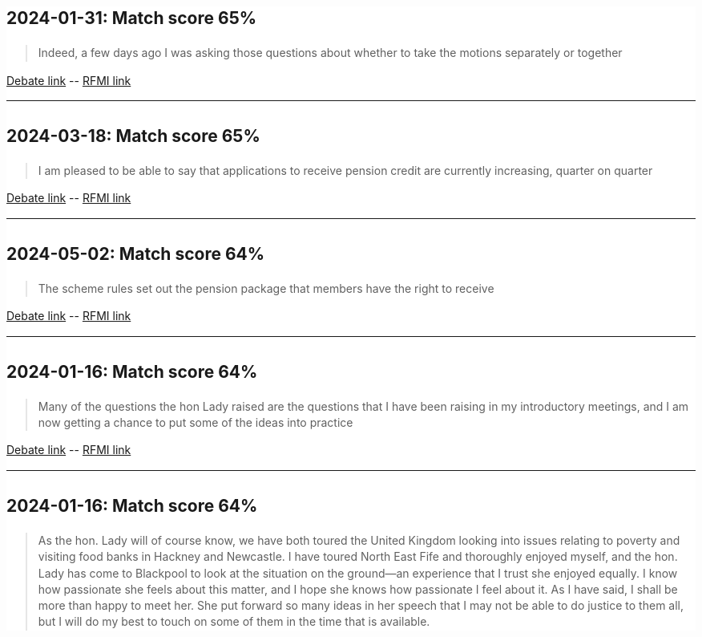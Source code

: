 ## 2024-01-31: Match score 65%

>Indeed, a few days ago I was asking those questions about whether to take the motions separately or together

[Debate link](https://www.theyworkforyou.com/debates/?id=2024-01-31d.929.12)  --  [RFMI link](https://www.theyworkforyou.com/mp/24764/register)


---



## 2024-03-18: Match score 65%

>I am pleased to be able to say that applications to receive pension credit are currently increasing, quarter on quarter

[Debate link](https://www.theyworkforyou.com/debates/?id=2024-03-18c.645.3)  --  [RFMI link](https://www.theyworkforyou.com/mp/24764/register)


---



## 2024-05-02: Match score 64%

>The scheme rules set out the pension package that members have the right to receive

[Debate link](https://www.theyworkforyou.com/debates/?id=2024-05-02b.409.1)  --  [RFMI link](https://www.theyworkforyou.com/mp/24764/register)


---



## 2024-01-16: Match score 64%

>Many of the questions the hon Lady raised are the questions that I have been raising in my introductory meetings, and I am now getting a chance to put some of the ideas into practice

[Debate link](https://www.theyworkforyou.com/debates/?id=2024-01-16e.806.0)  --  [RFMI link](https://www.theyworkforyou.com/mp/24764/register)


---



## 2024-01-16: Match score 64%

>As the hon. Lady will of course know, we have both toured the United Kingdom looking into issues relating to poverty and visiting food banks in Hackney and Newcastle. I have toured North East Fife and thoroughly enjoyed myself, and the hon. Lady has come to Blackpool to look at the situation on the ground—an experience that I trust she enjoyed equally. I know how passionate she feels about this matter, and I hope she knows how passionate I feel about it. As I have said, I shall be more than happy to meet her. She put forward so many ideas in her speech that I may not be able to do justice to them all, but I will do my best to touch on some of them in the time that is available.
